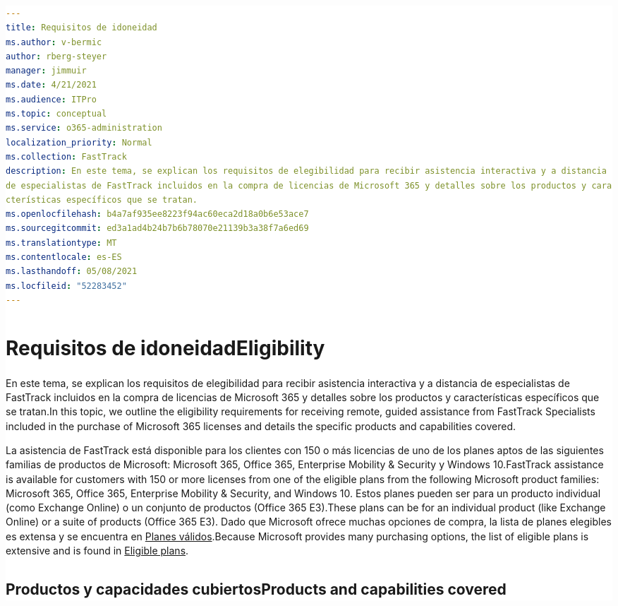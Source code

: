 ```yaml
---
title: Requisitos de idoneidad
ms.author: v-bermic
author: rberg-steyer
manager: jimmuir
ms.date: 4/21/2021
ms.audience: ITPro
ms.topic: conceptual
ms.service: o365-administration
localization_priority: Normal
ms.collection: FastTrack
description: En este tema, se explican los requisitos de elegibilidad para recibir asistencia interactiva y a distancia de especialistas de FastTrack incluidos en la compra de licencias de Microsoft 365 y detalles sobre los productos y características específicos que se tratan.
ms.openlocfilehash: b4a7af935ee8223f94ac60eca2d18a0b6e53ace7
ms.sourcegitcommit: ed3a1ad4b24b7b6b78070e21139b3a38f7a6ed69
ms.translationtype: MT
ms.contentlocale: es-ES
ms.lasthandoff: 05/08/2021
ms.locfileid: "52283452"
---
```

# <a name="eligibility"></a><span data-ttu-id="ad8c3-103">Requisitos de idoneidad</span><span class="sxs-lookup"><span data-stu-id="ad8c3-103">Eligibility</span></span>

<span data-ttu-id="ad8c3-104">En este tema, se explican los requisitos de elegibilidad para recibir asistencia interactiva y a distancia de especialistas de FastTrack incluidos en la compra de licencias de Microsoft 365 y detalles sobre los productos y características específicos que se tratan.</span><span class="sxs-lookup"><span data-stu-id="ad8c3-104">In this topic, we outline the eligibility requirements for receiving remote, guided assistance from FastTrack Specialists included in the purchase of Microsoft 365 licenses and details the specific products and capabilities covered.</span></span>

<span data-ttu-id="ad8c3-105">La asistencia de FastTrack está disponible para los clientes con 150 o más licencias de uno de los planes aptos de las siguientes familias de productos de Microsoft: Microsoft 365, Office 365, Enterprise Mobility & Security y Windows 10.</span><span class="sxs-lookup"><span data-stu-id="ad8c3-105">FastTrack assistance is available for customers with 150 or more licenses from one of the eligible plans from the following Microsoft product families: Microsoft 365, Office 365, Enterprise Mobility & Security, and Windows 10.</span></span> <span data-ttu-id="ad8c3-106">Estos planes pueden ser para un producto individual (como Exchange Online) o un conjunto de productos (Office 365 E3).</span><span class="sxs-lookup"><span data-stu-id="ad8c3-106">These plans can be for an individual product (like Exchange Online) or a suite of products (Office 365 E3).</span></span> <span data-ttu-id="ad8c3-107">Dado que Microsoft ofrece muchas opciones de compra, la lista de planes elegibles es extensa y se encuentra en [Planes válidos](#eligible-plans).</span><span class="sxs-lookup"><span data-stu-id="ad8c3-107">Because Microsoft provides many purchasing options, the list of eligible plans is extensive and is found in [Eligible plans](#eligible-plans).</span></span>

## <a name="products-and-capabilities-covered"></a><span data-ttu-id="ad8c3-108">Productos y capacidades cubiertos</span><span class="sxs-lookup"><span data-stu-id="ad8c3-108">Products and capabilities covered</span></span>
